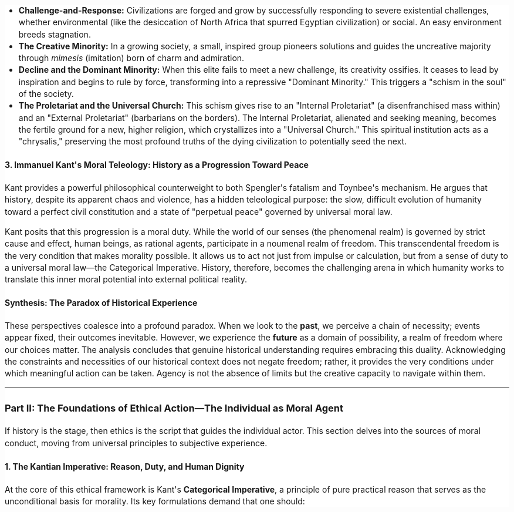 *   **Challenge-and-Response:** Civilizations are forged and grow by successfully responding to severe existential challenges, whether environmental (like the desiccation of North Africa that spurred Egyptian civilization) or social. An easy environment breeds stagnation.
*   **The Creative Minority:** In a growing society, a small, inspired group pioneers solutions and guides the uncreative majority through *mimesis* (imitation) born of charm and admiration.
*   **Decline and the Dominant Minority:** When this elite fails to meet a new challenge, its creativity ossifies. It ceases to lead by inspiration and begins to rule by force, transforming into a repressive "Dominant Minority." This triggers a "schism in the soul" of the society.
*   **The Proletariat and the Universal Church:** This schism gives rise to an "Internal Proletariat" (a disenfranchised mass within) and an "External Proletariat" (barbarians on the borders). The Internal Proletariat, alienated and seeking meaning, becomes the fertile ground for a new, higher religion, which crystallizes into a "Universal Church." This spiritual institution acts as a "chrysalis," preserving the most profound truths of the dying civilization to potentially seed the next.

#### **3. Immanuel Kant's Moral Teleology: History as a Progression Toward Peace**

Kant provides a powerful philosophical counterweight to both Spengler's fatalism and Toynbee's mechanism. He argues that history, despite its apparent chaos and violence, has a hidden teleological purpose: the slow, difficult evolution of humanity toward a perfect civil constitution and a state of "perpetual peace" governed by universal moral law.

Kant posits that this progression is a moral duty. While the world of our senses (the phenomenal realm) is governed by strict cause and effect, human beings, as rational agents, participate in a noumenal realm of freedom. This transcendental freedom is the very condition that makes morality possible. It allows us to act not just from impulse or calculation, but from a sense of duty to a universal moral law—the Categorical Imperative. History, therefore, becomes the challenging arena in which humanity works to translate this inner moral potential into external political reality.

#### **Synthesis: The Paradox of Historical Experience**

These perspectives coalesce into a profound paradox. When we look to the **past**, we perceive a chain of necessity; events appear fixed, their outcomes inevitable. However, we experience the **future** as a domain of possibility, a realm of freedom where our choices matter. The analysis concludes that genuine historical understanding requires embracing this duality. Acknowledging the constraints and necessities of our historical context does not negate freedom; rather, it provides the very conditions under which meaningful action can be taken. Agency is not the absence of limits but the creative capacity to navigate within them.

---

### Part II: The Foundations of Ethical Action—The Individual as Moral Agent

If history is the stage, then ethics is the script that guides the individual actor. This section delves into the sources of moral conduct, moving from universal principles to subjective experience.

#### **1. The Kantian Imperative: Reason, Duty, and Human Dignity**

At the core of this ethical framework is Kant's **Categorical Imperative**, a principle of pure practical reason that serves as the unconditional basis for morality. Its key formulations demand that one should:
